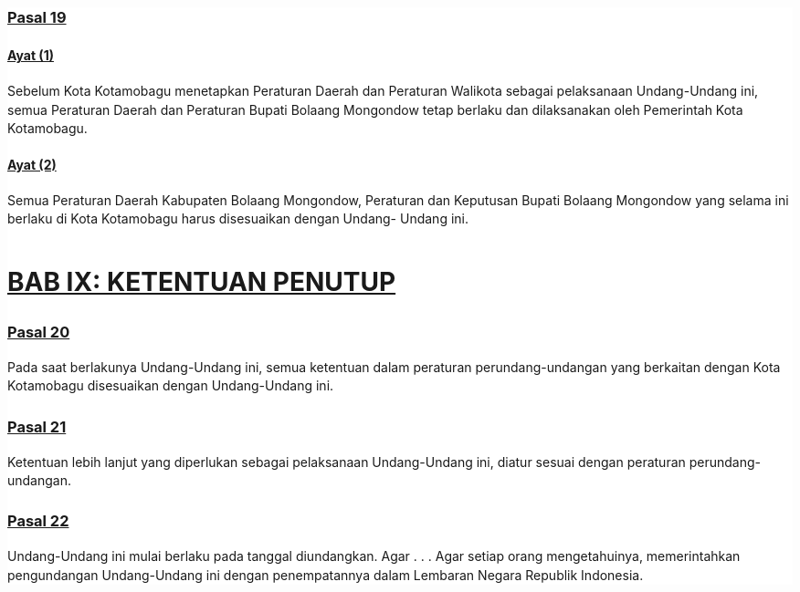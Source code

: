 
### [Pasal 19](http://example.org/legal/peraturan/uu/2007/4/pasal/0019)

#### [Ayat (1)](http://example.org/legal/peraturan/uu/2007/4/pasal/0019/versi/20070102/ayat/0001)
Sebelum Kota Kotamobagu menetapkan Peraturan Daerah dan Peraturan Walikota sebagai pelaksanaan Undang-Undang ini, semua Peraturan Daerah dan Peraturan Bupati Bolaang Mongondow tetap berlaku dan dilaksanakan oleh Pemerintah Kota Kotamobagu.

#### [Ayat (2)](http://example.org/legal/peraturan/uu/2007/4/pasal/0019/versi/20070102/ayat/0002)
Semua Peraturan Daerah Kabupaten Bolaang Mongondow, Peraturan dan Keputusan Bupati Bolaang Mongondow yang selama ini berlaku di Kota Kotamobagu harus disesuaikan dengan Undang- Undang ini.
 


# [BAB IX: KETENTUAN PENUTUP](http://example.org/legal/peraturan/uu/2007/4/bab/0009)

### [Pasal 20](http://example.org/legal/peraturan/uu/2007/4/pasal/0020)
Pada saat berlakunya Undang-Undang ini, semua ketentuan dalam peraturan perundang-undangan yang berkaitan dengan Kota Kotamobagu disesuaikan dengan Undang-Undang ini.


### [Pasal 21](http://example.org/legal/peraturan/uu/2007/4/pasal/0021)
Ketentuan lebih lanjut yang diperlukan sebagai pelaksanaan Undang-Undang ini, diatur sesuai dengan peraturan perundang-undangan.


### [Pasal 22](http://example.org/legal/peraturan/uu/2007/4/pasal/0022)
Undang-Undang ini mulai berlaku pada tanggal diundangkan. Agar . . . Agar setiap orang mengetahuinya, memerintahkan pengundangan Undang-Undang ini dengan penempatannya dalam Lembaran Negara Republik Indonesia.
 
